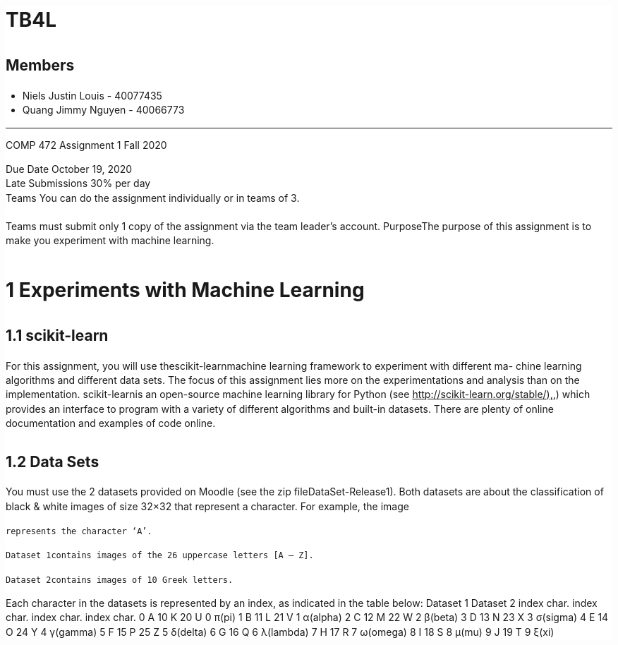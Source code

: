 <h1>TB4L</h1>

<h2>Members</h2>

<ul>
  <li>Niels Justin Louis - 40077435</li>
  <li>Quang Jimmy Nguyen - 40066773</li>
</ul>

<hr />

COMP 472 Assignment 1 Fall 2020

Due Date October 19, 2020<br>
Late Submissions 30% per day<br>
Teams You can do the assignment individually or in teams of 3.<br><br>
Teams must submit only 1 copy of the assignment via the team leader’s account.
PurposeThe purpose of this assignment is to make you experiment with machine learning.

# 1 Experiments with Machine Learning

## 1.1 scikit-learn

For this assignment, you will use thescikit-learnmachine learning framework to experiment with different ma-
chine learning algorithms and different data sets. The focus of this assignment lies more on the experimentations
and analysis than on the implementation.
scikit-learnis an open-source machine learning library for Python (see [http://scikit-learn.org/stable/),](http://scikit-learn.org/stable/),)
which provides an interface to program with a variety of different algorithms and built-in datasets. There are
plenty of online documentation and examples of code online.

## 1.2 Data Sets

You must use the 2 datasets provided on Moodle (see the zip fileDataSet-Release1). Both datasets are about
the classification of black & white images of size 32×32 that represent a character. For example, the image

```
represents the character ‘A’.
```

```
Dataset 1contains images of the 26 uppercase letters [A – Z].
```

```
Dataset 2contains images of 10 Greek letters.
```

Each character in the datasets is represented by an index, as indicated in the table below:
Dataset 1 Dataset 2
index char. index char. index char. index char.
0 A 10 K 20 U 0 π(pi)
1 B 11 L 21 V 1 α(alpha)
2 C 12 M 22 W 2 β(beta)
3 D 13 N 23 X 3 σ(sigma)
4 E 14 O 24 Y 4 γ(gamma)
5 F 15 P 25 Z 5 δ(delta)
6 G 16 Q 6 λ(lambda)
7 H 17 R 7 ω(omega)
8 I 18 S 8 μ(mu)
9 J 19 T 9 ξ(xi)